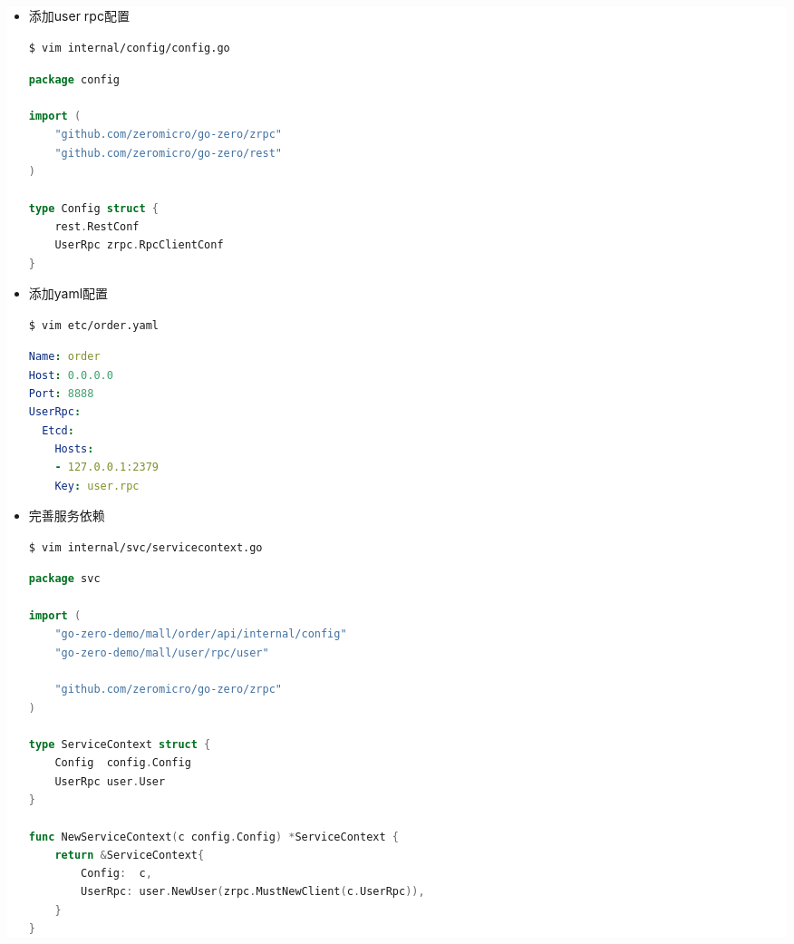 * 添加user rpc配置

  ```shell
  $ vim internal/config/config.go
  ```

  ```go
  package config

  import (
      "github.com/zeromicro/go-zero/zrpc"
      "github.com/zeromicro/go-zero/rest"
  )
  
  type Config struct {
      rest.RestConf
      UserRpc zrpc.RpcClientConf
  }
  ```

* 添加yaml配置

  ```shell
  $ vim etc/order.yaml 
  ```
  ```yaml
  Name: order
  Host: 0.0.0.0
  Port: 8888
  UserRpc:
    Etcd:
      Hosts:
      - 127.0.0.1:2379
      Key: user.rpc
  ```

* 完善服务依赖

  ```shell
  $ vim internal/svc/servicecontext.go
  ```

  ```go
  package svc

  import (
      "go-zero-demo/mall/order/api/internal/config"
      "go-zero-demo/mall/user/rpc/user"

      "github.com/zeromicro/go-zero/zrpc"
  )

  type ServiceContext struct {
      Config  config.Config
      UserRpc user.User
  }

  func NewServiceContext(c config.Config) *ServiceContext {
      return &ServiceContext{
          Config:  c,
          UserRpc: user.NewUser(zrpc.MustNewClient(c.UserRpc)),
      }
  }
  ```

